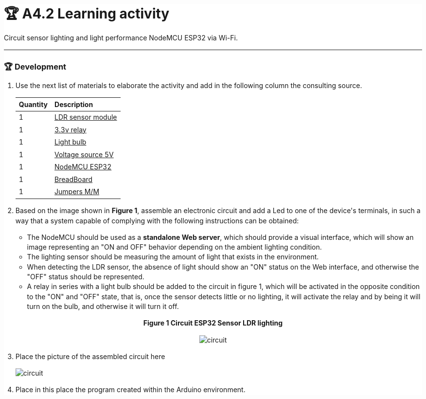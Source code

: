 
# :trophy: A4.2 Learning activity

Circuit sensor lighting and light performance NodeMCU ESP32 via Wi-Fi.
___
### :trophy: Development 

1. Use the next list of materials to elaborate the activity and add in the following column the consulting source.
   
    |Quantity|Description|
    |------------|---------------|
    | 1 |[LDR sensor module](https://articulo.mercadolibre.com.mx/MLM-664465043-modulo-sensor-de-luz-fotorresistencia-ldr-_JM?matt_tool=48904454&matt_word=&matt_source=google&matt_campaign_id=11714912137&matt_ad_group_id=113017550359&matt_match_type=&matt_network=g&matt_device=c&matt_creative=482511924687&matt_keyword=&matt_ad_position=&matt_ad_type=pla&matt_merchant_id=277417157&matt_product_id=MLM664465043&matt_product_partition_id=353037831509&matt_target_id=pla-353037831509&gclid=CjwKCAjwq7aGBhADEiwA6uGZp9R_pRchSKxMctQ1TCUj98shecWUG-I9TePMtFUMvQx8A6GaKp99-RoCkoAQAvD_BwE) |
    | 1 |[3.3v relay](https://www.amazon.com.mx/dp/B08H5842LG?tag=amz-mkt-chr-mx-20&ascsubtag=1ba00-01000-a0049-win10-other-nomod-mx000-pcomp-feature-rscomp&ref=aa_rscomp) |
    | 1 |[Light bulb](https://articulo.mercadolibre.com.mx/MLM-724778523-foco-incandescente-colores-base-e12-75w-127v-mv-electr-_JM?matt_tool=57891131&matt_word=&matt_source=google&matt_campaign_id=11764777562&matt_ad_group_id=116931165329&matt_match_type=&matt_network=g&matt_device=c&matt_creative=483823284602&matt_keyword=&matt_ad_position=&matt_ad_type=pla&matt_merchant_id=129805071&matt_product_id=MLM724778523&matt_product_partition_id=422349491642&matt_target_id=aud-1185767631756:pla-422349491642&gclid=CjwKCAjwq7aGBhADEiwA6uGZpwI279TcZWbX67LxJkE-0pwY1UKGAdMSqaxIQbM5rmfjP-ZWyUC5TxoCHNkQAvD_BwE) |
   | 1 | [ Voltage source 5V](https://www.genvolt.com/application-information/5d1dfb294aca7/7xx30-Variable-High-Voltage-DC-Power-Supply?https://www.genvolt.com/applications&gclid=CjwKCAjw47eFBhA9EiwAy8kzNFUuRv5h_gkZjYMH6ecZ74ZUerVuErDhBFCvYk-fPy30ng_FaqIGJRoC164QAvD_BwE) | 
    | 1 | [ NodeMCU ESP32 ](https://www.amazon.com.mx/Tresd-NodeMCU-32-Bluetooth-Compatible-arduino/dp/B08DFKCF6H/ref=pd_lpo_328_t_0/140-6960331-6416856?_encoding=UTF8&pd_rd_i=B08DFKCF6H&pd_rd_r=d9b33358-5d75-46ee-ae08-ee5246b98057&pd_rd_w=tnLUu&pd_rd_wg=YbVDP&pf_rd_p=23a32319-3af1-4d42-8ad5-ae88e3828528&pf_rd_r=V7AARPN22MZN4BSHT3AC&psc=1&refRID=V7AARPN22MZN4BSHT3AC) |
    | 1 |  [BreadBoard](https://www.amazon.com.mx/ELEGOO-Breadboard-Prototipo-Soldaduras-Distribuci%C3%B3n/dp/B07B7J9R8Z/ref=sr_1_2?__mk_es_MX=%C3%85M%C3%85%C5%BD%C3%95%C3%91&dchild=1&keywords=breadboard&qid=1622686658&sr=8-2) |  
    | 1 |  [Jumpers M/M](https://articulo.mercadolibre.com.mx/MLM-555923573-jumper-mm-20cm-20-piezas-_JM?matt_tool=48904454&matt_word=&matt_source=google&matt_campaign_id=11714912137&matt_ad_group_id=113017550359&matt_match_type=&matt_network=g&matt_device=c&matt_creative=482511924687&matt_keyword=&matt_ad_position=&matt_ad_type=pla&matt_merchant_id=114074559&matt_product_id=MLM555923573&matt_product_partition_id=353037831509&matt_target_id=aud-1185767631756:pla-353037831509&gclid=CjwKCAjwqvyFBhB7EiwAER786UbplQmy5xVUi7u7dcr5uvyKvH2yAqzH8tFBHRhQedllUD1K2--DhRoCBfwQAvD_BwE) |  
   
2. Based on the image shown in **Figure 1**, assemble an electronic circuit and add a Led to one of the device's terminals, in such a way that a system capable of complying with the following instructions can be obtained:
    - The NodeMCU should be used as a **standalone Web server**, which should provide a visual interface, which will show an image representing an "ON and OFF" behavior depending on the ambient lighting condition.
    - The lighting sensor should be measuring the amount of light that exists in the environment.
    - When detecting the LDR sensor, the absence of light should show an "ON" status on the Web interface, and otherwise the "OFF" status should be represented.
    - A relay in series with a light bulb should be added to the circuit in figure 1, which will be activated in the opposite condition to the "ON" and "OFF" state, that is, once the sensor detects little or no lighting, it will activate the relay and by being it will turn on the bulb, and otherwise it will turn it off.

 <div style="text-align: center"><b>Figure 1 Circuit ESP32 Sensor LDR lighting</b> </div>
    <p align="center">
     <img alt="circuit" src="C:\Sistemas Programables\A4.2 Circuito.jpg" height=300px width=700px > 
    </p>

3. Place the picture of the assembled circuit here
    
    <p align="left">
     <img alt="circuit" src="C:\Sistemas Programables\A4.2_Circuito1.jpg"  > 
    </p>

4. Place in this place the program created within the Arduino environment.  

